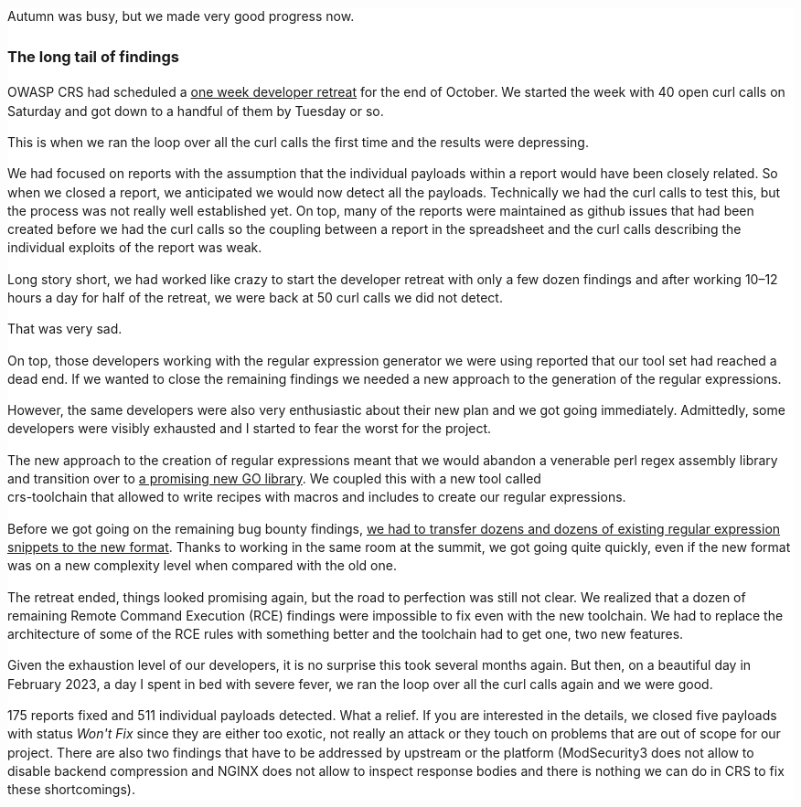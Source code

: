 Autumn was busy, but we made very good progress now.

### The long tail of findings

OWASP CRS had scheduled a [one week developer retreat](https://coreruleset.org/20221201/the-crs-developer-retreat-2022/) for the end of October. We started the week with 40 open curl calls on Saturday and got down to a handful of them by Tuesday or so.

This is when we ran the loop over all the curl calls the first time and the results were depressing.

We had focused on reports with the assumption that the individual payloads within a report would have been closely related. So when we closed a report, we anticipated we would now detect all the payloads. Technically we had the curl calls to test this, but the process was not really well established yet. On top, many of the reports were maintained as github issues that had been created before we had the curl calls so the coupling between a report in the spreadsheet and the curl calls describing the individual exploits of the report was weak.

Long story short, we had worked like crazy to start the developer retreat with only a few dozen findings and after working 10–12 hours a day for half of the retreat, we were back at 50 curl calls we did not detect.

That was very sad.

On top, those developers working with the regular expression generator we were using reported that our tool set had reached a dead end. If we wanted to close the remaining findings we needed a new approach to the generation of the regular expressions.

However, the same developers were also very enthusiastic about their new plan and we got going immediately. Admittedly, some developers were visibly exhausted and I started to fear the worst for the project.

The new approach to the creation of regular expressions meant that we would abandon a venerable perl regex assembly library and transition over to [a promising new GO library](https://github.com/itchyny/rassemble-go). We coupled this with a new tool called  
crs-toolchain that allowed to write recipes with macros and includes to create our regular expressions.

Before we got going on the remaining bug bounty findings, [we had to transfer dozens and dozens of existing regular expression snippets to the new format](https://coreruleset.org/docs/development/regex_assembly/). Thanks to working in the same room at the summit, we got going quite quickly, even if the new format was on a new complexity level when compared with the old one.

The retreat ended, things looked promising again, but the road to perfection was still not clear. We realized that a dozen of remaining Remote Command Execution (RCE) findings were impossible to fix even with the new toolchain. We had to replace the architecture of some of the RCE rules with something better and the toolchain had to get one, two new features.

Given the exhaustion level of our developers, it is no surprise this took several months again. But then, on a beautiful day in February 2023, a day I spent in bed with severe fever, we ran the loop over all the curl calls again and we were good.

175 reports fixed and 511 individual payloads detected. What a relief. If you are interested in the details, we closed five payloads with status *Won't Fix* since they are either too exotic, not really an attack or they touch on problems that are out of scope for our project. There are also two findings that have to be addressed by upstream or the platform (ModSecurity3 does not allow to disable backend compression and NGINX does not allow to inspect response bodies and there is nothing we can do in CRS to fix these shortcomings).
